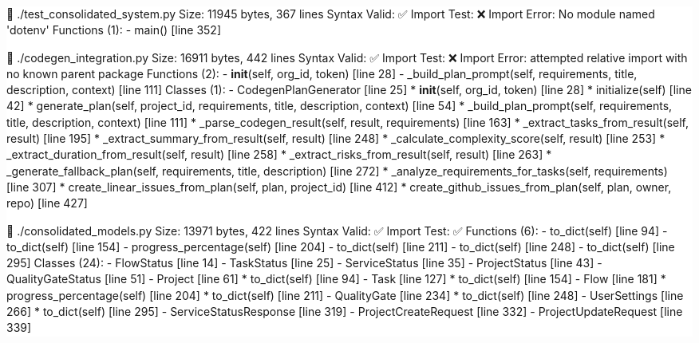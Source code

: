 📄 ./test_consolidated_system.py
   Size: 11945 bytes, 367 lines
   Syntax Valid: ✅
   Import Test: ❌
   Import Error: No module named 'dotenv'
   Functions (1):
     - main() [line 352]

📄 ./codegen_integration.py
   Size: 16911 bytes, 442 lines
   Syntax Valid: ✅
   Import Test: ❌
   Import Error: attempted relative import with no known parent package
   Functions (2):
     - __init__(self, org_id, token) [line 28]
     - _build_plan_prompt(self, requirements, title, description, context) [line 111]
   Classes (1):
     - CodegenPlanGenerator [line 25]
       * __init__(self, org_id, token) [line 28]
       * initialize(self) [line 42]
       * generate_plan(self, project_id, requirements, title, description, context) [line 54]
       * _build_plan_prompt(self, requirements, title, description, context) [line 111]
       * _parse_codegen_result(self, result, requirements) [line 163]
       * _extract_tasks_from_result(self, result) [line 195]
       * _extract_summary_from_result(self, result) [line 248]
       * _calculate_complexity_score(self, result) [line 253]
       * _extract_duration_from_result(self, result) [line 258]
       * _extract_risks_from_result(self, result) [line 263]
       * _generate_fallback_plan(self, requirements, title, description) [line 272]
       * _analyze_requirements_for_tasks(self, requirements) [line 307]
       * create_linear_issues_from_plan(self, plan, project_id) [line 412]
       * create_github_issues_from_plan(self, plan, owner, repo) [line 427]

📄 ./consolidated_models.py
   Size: 13971 bytes, 422 lines
   Syntax Valid: ✅
   Import Test: ✅
   Functions (6):
     - to_dict(self) [line 94]
     - to_dict(self) [line 154]
     - progress_percentage(self) [line 204]
     - to_dict(self) [line 211]
     - to_dict(self) [line 248]
     - to_dict(self) [line 295]
   Classes (24):
     - FlowStatus [line 14]
     - TaskStatus [line 25]
     - ServiceStatus [line 35]
     - ProjectStatus [line 43]
     - QualityGateStatus [line 51]
     - Project [line 61]
       * to_dict(self) [line 94]
     - Task [line 127]
       * to_dict(self) [line 154]
     - Flow [line 181]
       * progress_percentage(self) [line 204]
       * to_dict(self) [line 211]
     - QualityGate [line 234]
       * to_dict(self) [line 248]
     - UserSettings [line 266]
       * to_dict(self) [line 295]
     - ServiceStatusResponse [line 319]
     - ProjectCreateRequest [line 332]
     - ProjectUpdateRequest [line 339]